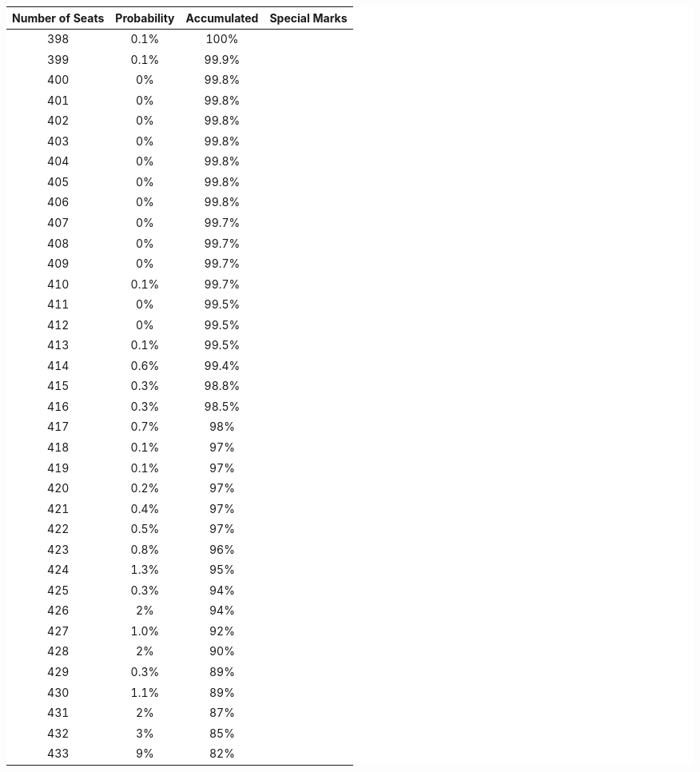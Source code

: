 | Number of Seats | Probability | Accumulated | Special Marks |
|:---------------:|:-----------:|:-----------:|:-------------:|
| 398 | 0.1% | 100% |  |
| 399 | 0.1% | 99.9% |  |
| 400 | 0% | 99.8% |  |
| 401 | 0% | 99.8% |  |
| 402 | 0% | 99.8% |  |
| 403 | 0% | 99.8% |  |
| 404 | 0% | 99.8% |  |
| 405 | 0% | 99.8% |  |
| 406 | 0% | 99.8% |  |
| 407 | 0% | 99.7% |  |
| 408 | 0% | 99.7% |  |
| 409 | 0% | 99.7% |  |
| 410 | 0.1% | 99.7% |  |
| 411 | 0% | 99.5% |  |
| 412 | 0% | 99.5% |  |
| 413 | 0.1% | 99.5% |  |
| 414 | 0.6% | 99.4% |  |
| 415 | 0.3% | 98.8% |  |
| 416 | 0.3% | 98.5% |  |
| 417 | 0.7% | 98% |  |
| 418 | 0.1% | 97% |  |
| 419 | 0.1% | 97% |  |
| 420 | 0.2% | 97% |  |
| 421 | 0.4% | 97% |  |
| 422 | 0.5% | 97% |  |
| 423 | 0.8% | 96% |  |
| 424 | 1.3% | 95% |  |
| 425 | 0.3% | 94% |  |
| 426 | 2% | 94% |  |
| 427 | 1.0% | 92% |  |
| 428 | 2% | 90% |  |
| 429 | 0.3% | 89% |  |
| 430 | 1.1% | 89% |  |
| 431 | 2% | 87% |  |
| 432 | 3% | 85% |  |
| 433 | 9% | 82% |  |